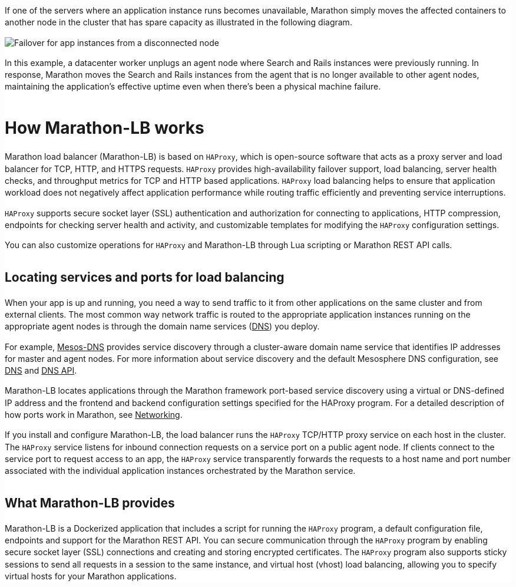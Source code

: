 If one of the servers where an application instance runs becomes unavailable, Marathon simply moves the affected containers to another node in the cluster that has spare capacity as illustrated in the following diagram.

<p>
<img src="/services/img/marathon-failover-instances.png" alt="Failover for app instances from a disconnected node">
</p>

In this example, a datacenter worker unplugs an agent node where Search and Rails instances were previously running. In response, Marathon moves the Search and Rails instances from the agent that is no longer available to other agent nodes, maintaining  the application’s effective uptime even when there’s been a physical machine failure.

# How Marathon-LB works
Marathon load balancer (Marathon-LB) is based on `HAProxy`, which is open-source software that acts as a proxy server and load balancer for TCP, HTTP, and HTTPS requests. `HAProxy` provides high-availability failover support, load balancing, server health checks, and throughput metrics for TCP and HTTP based applications. `HAProxy` load balancing helps to ensure that application workload does not negatively affect application performance while routing traffic efficiently and preventing service interruptions.

`HAProxy` supports secure socket layer (SSL) authentication and authorization for connecting to applications, HTTP compression, endpoints for checking server health and activity, and customizable templates for modifying the `HAProxy` configuration settings.

You can also customize operations for `HAProxy` and Marathon-LB through Lua scripting or Marathon REST API calls.

## Locating services and ports for load balancing
When your app is up and running, you need a way to send traffic to it from other applications on the same cluster and from external clients. The most common way network traffic is routed to the appropriate application instances running on the appropriate agent nodes is through the domain name services ([DNS](http://en.wikipedia.org/wiki/Domain_Name_System)) you deploy.

For example, [Mesos-DNS](https://github.com/mesosphere/mesos-dns) provides service discovery through a cluster-aware domain name service that identifies IP addresses for master and agent nodes. For more information about service discovery and the default Mesosphere DNS configuration, see [DNS](/mesosphere/dcos/1.14/networking/DNS/mesos-dns/) and [DNS API](http://docs.mesosphere.com/1.14/networking/DNS/mesos-dns/mesos-dns-api).

Marathon-LB locates applications through the Marathon framework port-based service discovery using a virtual or DNS-defined IP address and the frontend and backend configuration settings specified for the HAProxy program. For a detailed description of how ports work in Marathon, see [Networking](https://mesosphere.github.io/marathon/docs/networking.html).

If you install and configure Marathon-LB, the load balancer runs the `HAProxy` TCP/HTTP proxy service on each host in the cluster. The `HAProxy` service listens for inbound connection requests on a service port on a public agent node. If clients connect to the service port to request access to an app, the `HAProxy` service transparently forwards the requests to a host name and port number associated with the individual application instances orchestrated by the Marathon service.

## What Marathon-LB provides
Marathon-LB is a Dockerized application that includes a script for running the `HAProxy` program, a default configuration file, endpoints and support for the Marathon REST API. You can secure communication through the `HAProxy` program by enabling secure socket layer (SSL) connections and creating and storing encrypted certificates. The `HAProxy` program also supports sticky sessions to send all requests in a session to the same instance, and virtual host (vhost) load balancing, allowing you to specify virtual hosts for your Marathon applications.

